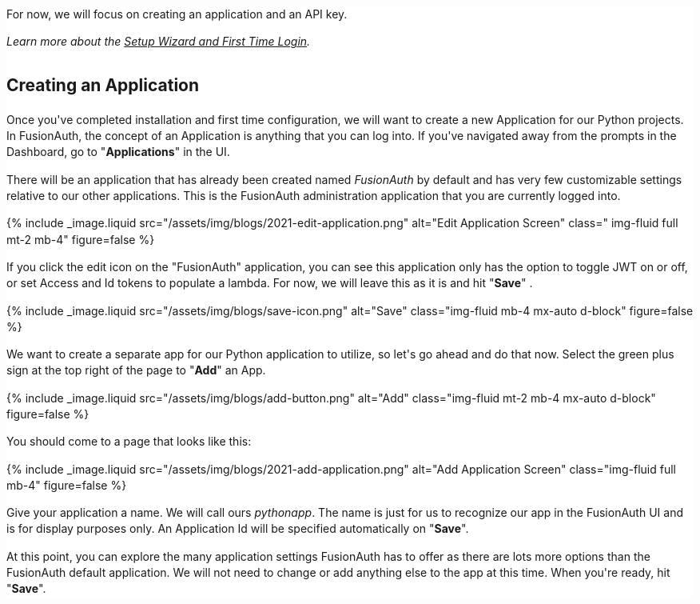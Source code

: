 For now, we will focus on creating an application and an API key.

_Learn more about the [Setup Wizard and First Time Login](/docs/v1/tech/tutorials/setup-wizard)._

## Creating an Application

Once you've completed installation and first time configuration, we will want to create a new Application for our Python
projects. In FusionAuth, the concept of an Application is anything that you can log into. If you've navigated away from
the prompts in the Dashboard, go to "**Applications**" in the UI.

There will be an application that has already been created named *FusionAuth* by default and has very few customizable
settings relative to our other applications. This is the FusionAuth administration application that you are currently
logged into.

{% include _image.liquid src="/assets/img/blogs/2021-edit-application.png" alt="Edit Application Screen" class="
img-fluid full mt-2 mb-4" figure=false %}

If you click the edit icon on the "FusionAuth" application, you can see this application only has the option to toggle
JWT on or off, or set Access and Id tokens to populate a lambda. For now, we will leave this as it is and hit "**Save**"
.

{% include _image.liquid src="/assets/img/blogs/save-icon.png" alt="Save" class="img-fluid mb-4 mx-auto d-block"
figure=false %}

We want to create a separate app for our Python application to utilize, so let's go ahead and do that now. Select the
green plus sign at the top right of the page to "**Add**" an App.

{% include _image.liquid src="/assets/img/blogs/add-button.png" alt="Add" class="img-fluid mt-2 mb-4 mx-auto d-block"
figure=false %}

You should come to a page that looks like this:

{% include _image.liquid src="/assets/img/blogs/2021-add-application.png" alt="Add Application Screen" class="img-fluid
full mb-4" figure=false %}

Give your application a name. We will call ours *pythonapp*. The name is just for us to recognize our app in the
FusionAuth UI and is for display purposes only. An Application Id will be specified automatically on "**Save**".

At this point, you can explore the many application settings FusionAuth has to offer as there are lots more options than
the FusionAuth default application. We will not need to change or add anything else to the app at this time. When you're
ready, hit "**Save**".
